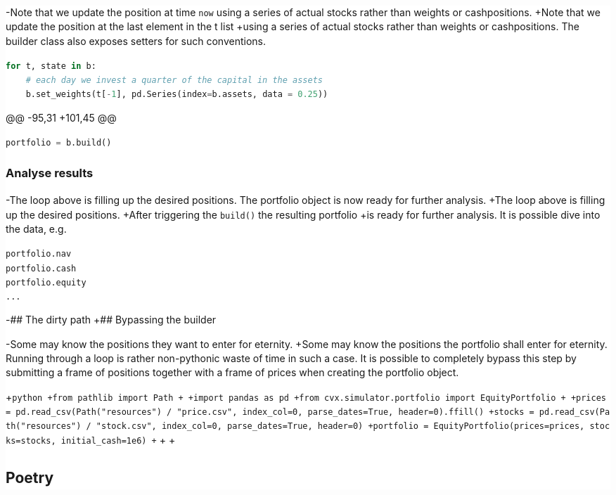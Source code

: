 -Note that we update the position at time `now` using a series of actual stocks rather than weights or cashpositions.
+Note that we update the position at the last element in the t list 
+using a series of actual stocks rather than weights or cashpositions.
 The builder class also exposes setters for such conventions.
 
 ```python
 for t, state in b:
     # each day we invest a quarter of the capital in the assets
     b.set_weights(t[-1], pd.Series(index=b.assets, data = 0.25))
 ```
@@ -95,31 +101,45 @@
 
 ```python
 portfolio = b.build()
 ```
 
 ### Analyse results
 
-The loop above is filling up the desired positions. The portfolio object is now ready for further analysis.
+The loop above is filling up the desired positions. 
+After triggering the `build()` the resulting portfolio 
+is ready for further analysis.
 It is possible dive into the data, e.g.
 
 ```python
 portfolio.nav
 portfolio.cash
 portfolio.equity
 ...
 ``` 
 
-## The dirty path
+## Bypassing the builder
 
-Some may know the positions they want to enter for eternity. 
+Some may know the positions the portfolio shall enter for eternity. 
 Running through a loop is rather non-pythonic waste of time in such a case.
 It is possible to completely bypass this step by submitting 
 a frame of positions together with a frame of prices when creating the portfolio object.
 
+```python
+from pathlib import Path
+
+import pandas as pd
+from cvx.simulator.portfolio import EquityPortfolio
+
+prices = pd.read_csv(Path("resources") / "price.csv", index_col=0, parse_dates=True, header=0).ffill()
+stocks = pd.read_csv(Path("resources") / "stock.csv", index_col=0, parse_dates=True, header=0)
+portfolio = EquityPortfolio(prices=prices, stocks=stocks, initial_cash=1e6)
+```
+
+
 ## Poetry
 